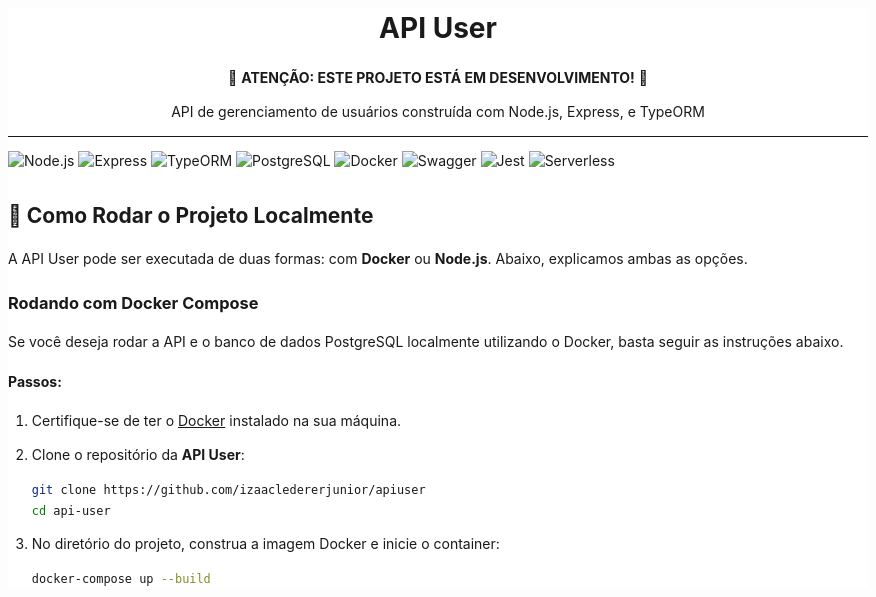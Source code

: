 <div align="center">
  <a name="readme-top"></a>

  <h1>API User</h1>

🚧 **ATENÇÃO: ESTE PROJETO ESTÁ EM DESENVOLVIMENTO!** 🚧

  <p>
     API de gerenciamento de usuários construída com Node.js, Express, e TypeORM
  </p>

</div>

---

<p align="center">

![Node.js](https://img.shields.io/badge/Node.js-18.x-green?logo=node.js)
![Express](https://img.shields.io/badge/Express-4.x-blue?logo=express)
![TypeORM](https://img.shields.io/badge/TypeORM-0.2.x-brightgreen?logo=typeorm)
![PostgreSQL](https://img.shields.io/badge/PostgreSQL-13.x-blue?logo=postgresql)
![Docker](https://img.shields.io/badge/Docker-blue?logo=docker)
![Swagger](https://img.shields.io/badge/Swagger-3.x-brightgreen?logo=swagger)
![Jest](https://img.shields.io/badge/Jest-27.x-blue?logo=jest)
![Serverless](https://img.shields.io/badge/Serverless-3.x-brightgreen?logo=serverless)

</p>

## 🚀 Como Rodar o Projeto Localmente

A API User pode ser executada de duas formas: com **Docker** ou **Node.js**. Abaixo, explicamos ambas as opções.

### Rodando com Docker Compose

Se você deseja rodar a API e o banco de dados PostgreSQL localmente utilizando o Docker, basta seguir as instruções abaixo.

#### Passos:

1. Certifique-se de ter o [Docker](https://www.docker.com/get-started) instalado na sua máquina.

2. Clone o repositório da **API User**:

   ```bash
   git clone https://github.com/izaacledererjunior/apiuser
   cd api-user
   ```

3. No diretório do projeto, construa a imagem Docker e inicie o container:

   ```bash
   docker-compose up --build
   ```

